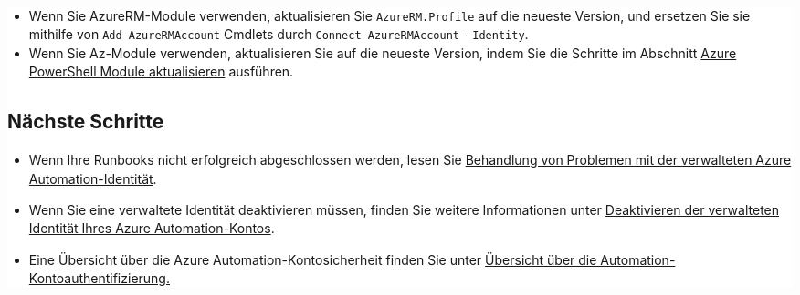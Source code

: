    - Wenn Sie AzureRM-Module verwenden, aktualisieren Sie `AzureRM.Profile` auf die neueste Version, und ersetzen Sie sie mithilfe von  `Add-AzureRMAccount` Cmdlets durch `Connect-AzureRMAccount –Identity`.
   - Wenn Sie Az-Module verwenden, aktualisieren Sie auf die neueste Version, indem Sie die Schritte im Abschnitt [Azure PowerShell Module aktualisieren](automation-update-azure-modules.md#update-az-modules) ausführen.

## <a name="next-steps"></a>Nächste Schritte

- Wenn Ihre Runbooks nicht erfolgreich abgeschlossen werden, lesen Sie [Behandlung von Problemen mit der verwalteten Azure Automation-Identität](troubleshoot/managed-identity.md).

- Wenn Sie eine verwaltete Identität deaktivieren müssen, finden Sie weitere Informationen unter [Deaktivieren der verwalteten Identität Ihres Azure Automation-Kontos](disable-managed-identity-for-automation.md).

- Eine Übersicht über die Azure Automation-Kontosicherheit finden Sie unter [Übersicht über die Automation-Kontoauthentifizierung.](automation-security-overview.md)
